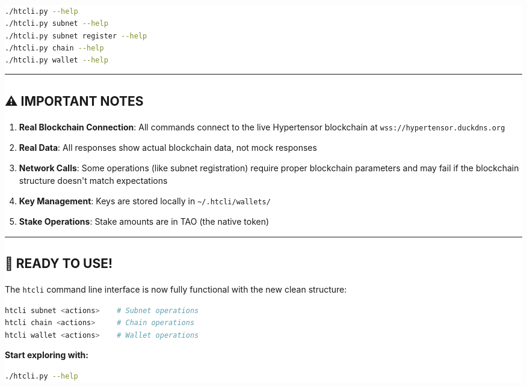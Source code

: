 ```bash
./htcli.py --help
./htcli.py subnet --help
./htcli.py subnet register --help
./htcli.py chain --help
./htcli.py wallet --help
```

---

## ⚠️ **IMPORTANT NOTES**

1. **Real Blockchain Connection**: All commands connect to the live Hypertensor blockchain at `wss://hypertensor.duckdns.org`

2. **Real Data**: All responses show actual blockchain data, not mock responses

3. **Network Calls**: Some operations (like subnet registration) require proper blockchain parameters and may fail if the blockchain structure doesn't match expectations

4. **Key Management**: Keys are stored locally in `~/.htcli/wallets/`

5. **Stake Operations**: Stake amounts are in TAO (the native token)

---

## 🎉 **READY TO USE!**

The `htcli` command line interface is now fully functional with the new clean structure:

```bash
htcli subnet <actions>    # Subnet operations
htcli chain <actions>     # Chain operations
htcli wallet <actions>    # Wallet operations
```

**Start exploring with:**

```bash
./htcli.py --help
```
